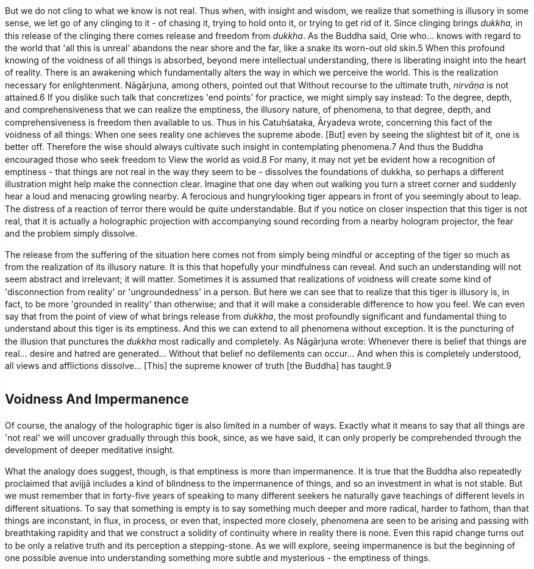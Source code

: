 But we do not cling to what we know is not real. Thus when, with insight and wisdom, we realize that something is illusory in some sense, we let go of any clinging to it - of chasing it, trying to hold onto it, or trying to get rid of it. Since clinging brings *dukkha,* in this release of the clinging there comes release and freedom from *dukkha*. As the Buddha said, One who… knows with regard to the world that 'all this is unreal' abandons the near shore and the far, like a snake its worn-out old skin.5
When this profound knowing of the voidness of all things is absorbed, beyond mere intellectual understanding, there is liberating insight into the heart of reality. There is an awakening which fundamentally alters the way in which we perceive the world. This is the realization necessary for enlightenment. Nāgārjuna, among others, pointed out that Without recourse to the ultimate truth, *nirvāṇa* is not attained.6
If you dislike such talk that concretizes 'end points' for practice, we might simply say instead: To the degree, depth, and comprehensiveness that we can realize the emptiness, the illusory nature, of phenomena, to that degree, depth, and comprehensiveness is freedom then available to us. Thus in his Catuḥśataka, Āryadeva wrote, concerning this fact of the voidness of all things:
When one sees reality one achieves the supreme abode. [But] even by seeing the slightest bit of it, one is better off. Therefore the wise should always cultivate such insight in contemplating phenomena.7
And thus the Buddha encouraged those who seek freedom to View the world as void.8
For many, it may not yet be evident how a recognition of emptiness - that things are not real in the way they seem to be - dissolves the foundations of dukkha, so perhaps a different illustration might help make the connection clear. Imagine that one day when out walking you turn a street corner and suddenly hear a loud and menacing growling nearby. A ferocious and hungrylooking tiger appears in front of you seemingly about to leap. The distress of a reaction of terror there would be quite understandable. But if you notice on closer inspection that this tiger is not real, that it is actually a holographic projection with accompanying sound recording from a nearby hologram projector, the fear and the problem simply dissolve.

The release from the suffering of the situation here comes not from simply being mindful or accepting of the tiger so much as from the realization of its illusory nature. It is this that hopefully your mindfulness can reveal. And such an understanding will not seem abstract and irrelevant; it will matter. Sometimes it is assumed that realizations of voidness will create some kind of 'disconnection from reality' or 'ungroundedness' in a person. But here we can see that to realize that this tiger is illusory is, in fact, to be more 'grounded in reality' than otherwise; and that it will make a considerable difference to how you feel. We can even say that from the point of view of what brings release from *dukkha*, the most profoundly significant and fundamental thing to understand about this tiger is its emptiness. And this we can extend to all phenomena without exception. It is the puncturing of the illusion that punctures the *dukkha* most radically and completely. As Nāgārjuna wrote:
Whenever there is belief that things are real… desire and hatred are generated… Without that belief no defilements can occur… And when this is completely understood, all views and afflictions dissolve… [This] the supreme knower of truth [the Buddha] has taught.9

## Voidness And Impermanence

Of course, the analogy of the holographic tiger is also limited in a number of ways. Exactly what it means to say that all things are 'not real' we will uncover gradually through this book, since, as we have said, it can only properly be comprehended through the development of deeper meditative insight.

What the analogy does suggest, though, is that emptiness is more than impermanence. It is true that the Buddha also repeatedly proclaimed that avijjā includes a kind of blindness to the impermanence of things, and so an investment in what is not stable. But we must remember that in forty-five years of speaking to many different seekers he naturally gave teachings of different levels in different situations. To say that something is empty is to say something much deeper and more radical, harder to fathom, than that things are inconstant, in flux, in process, or even that, inspected more closely, phenomena are seen to be arising and passing with breathtaking rapidity and that we construct a solidity of continuity where in reality there is none. Even this rapid change turns out to be only a relative truth and its perception a stepping-stone. As we will explore, seeing impermanence is but the beginning of one possible avenue into understanding something more subtle and mysterious - the emptiness of things.
